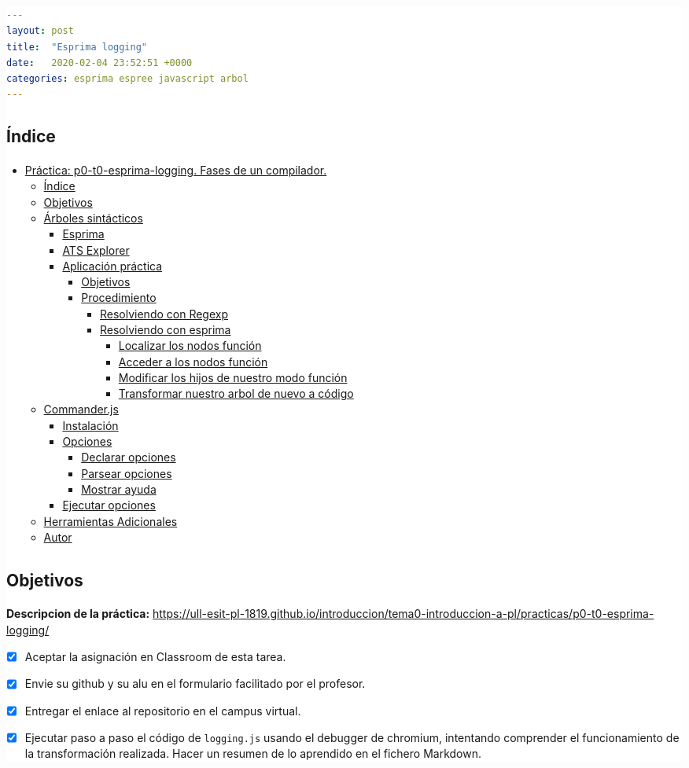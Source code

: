 ```yaml
---
layout: post
title:  "Esprima logging"
date:   2020-02-04 23:52:51 +0000
categories: esprima espree javascript arbol
---
```


## Índice

- [Práctica: p0-t0-esprima-logging. Fases de un compilador.](#práctica-p0-t0-esprima-logging-fases-de-un-compilador)
	- [Índice](#índice)
	- [Objetivos](#objetivos)
	- [Árboles  sintácticos](#árboles--sintácticos)
		- [Esprima](#esprima)
		- [ATS Explorer](#ats-explorer)
		- [Aplicación práctica](#aplicación-práctica)
			- [Objetivos](#objetivos-1)
			- [Procedimiento](#procedimiento)
				- [Resolviendo con Regexp](#resolviendo-con-regexp)
				- [Resolviendo con esprima](#resolviendo-con-esprima)
					- [Localizar los nodos función](#localizar-los-nodos-función)
					- [Acceder a los nodos función](#acceder-a-los-nodos-función)
					- [Modificar los hijos de nuestro modo función](#modificar-los-hijos-de-nuestro-modo-función)
					- [Transformar nuestro arbol de nuevo a código](#transformar-nuestro-arbol-de-nuevo-a-código)
	- [Commander.js](#commanderjs)
		- [Instalación](#instalación)
		- [Opciones](#opciones)
			- [Declarar opciones](#declarar-opciones)
			- [Parsear opciones](#parsear-opciones)
			- [Mostrar ayuda](#mostrar-ayuda)
		- [Ejecutar opciones](#ejecutar-opciones)
	- [Herramientas Adicionales](#herramientas-adicionales)
	- [Autor](#autor)



## Objetivos

**Descripcion de la práctica:** https://ull-esit-pl-1819.github.io/introduccion/tema0-introduccion-a-pl/practicas/p0-t0-esprima-logging/

- [X] Aceptar la asignación en Classroom de esta tarea.

- [X] Envie su github y su alu en el formulario facilitado por el profesor.

- [X] Entregar el enlace al repositorio en el campus virtual.

- [X] Ejecutar paso a paso el código de `logging.js` usando el debugger de chromium, intentando comprender el funcionamiento de la transformación realizada. Hacer un resumen de lo aprendido en el fichero Markdown.
